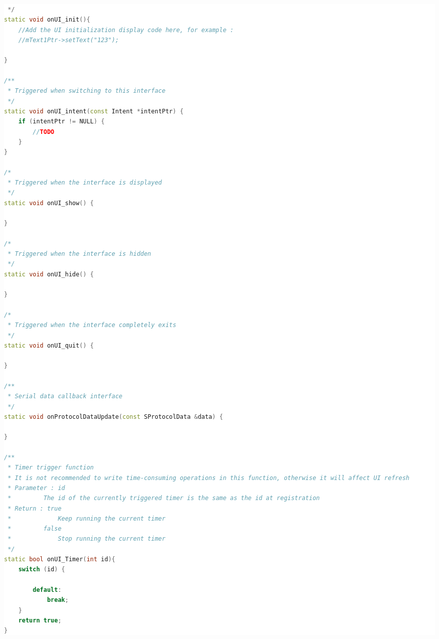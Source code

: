 ```c++ 
 */
static void onUI_init(){
    //Add the UI initialization display code here, for example :
    //mText1Ptr->setText("123");

}

/**
 * Triggered when switching to this interface
 */
static void onUI_intent(const Intent *intentPtr) {
    if (intentPtr != NULL) {
        //TODO
    }
}

/*
 * Triggered when the interface is displayed
 */
static void onUI_show() {

}

/*
 * Triggered when the interface is hidden
 */
static void onUI_hide() {

}

/*
 * Triggered when the interface completely exits
 */
static void onUI_quit() {

}

/**
 * Serial data callback interface
 */
static void onProtocolDataUpdate(const SProtocolData &data) {

}

/**
 * Timer trigger function
 * It is not recommended to write time-consuming operations in this function, otherwise it will affect UI refresh
 * Parameter : id
 *         The id of the currently triggered timer is the same as the id at registration
 * Return : true
 *             Keep running the current timer
 *         false
 *             Stop running the current timer
 */
static bool onUI_Timer(int id){
	switch (id) {

		default:
			break;
	}
    return true;
}
```
